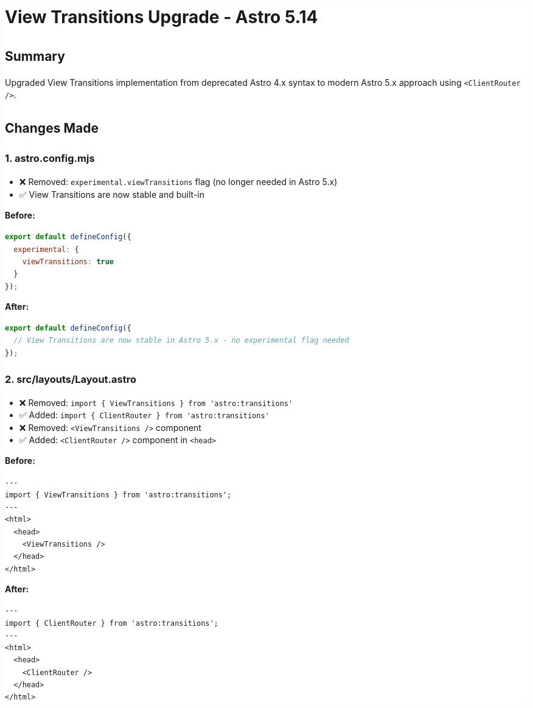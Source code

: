 # View Transitions Upgrade - Astro 5.14

## Summary
Upgraded View Transitions implementation from deprecated Astro 4.x syntax to modern Astro 5.x approach using `<ClientRouter />`.

## Changes Made

### 1. **astro.config.mjs**
- ❌ Removed: `experimental.viewTransitions` flag (no longer needed in Astro 5.x)
- ✅ View Transitions are now stable and built-in

**Before:**
```javascript
export default defineConfig({
  experimental: {
    viewTransitions: true
  }
});
```

**After:**
```javascript
export default defineConfig({
  // View Transitions are now stable in Astro 5.x - no experimental flag needed
});
```

### 2. **src/layouts/Layout.astro**
- ❌ Removed: `import { ViewTransitions } from 'astro:transitions'`
- ✅ Added: `import { ClientRouter } from 'astro:transitions'`
- ❌ Removed: `<ViewTransitions />` component
- ✅ Added: `<ClientRouter />` component in `<head>`

**Before:**
```astro
---
import { ViewTransitions } from 'astro:transitions';
---
<html>
  <head>
    <ViewTransitions />
  </head>
</html>
```

**After:**
```astro
---
import { ClientRouter } from 'astro:transitions';
---
<html>
  <head>
    <ClientRouter />
  </head>
</html>
```
